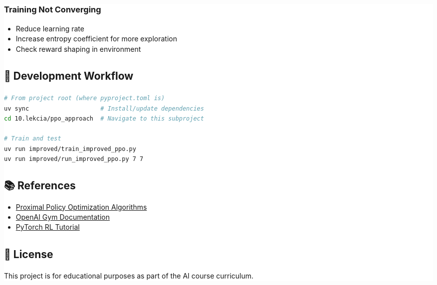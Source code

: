 ### Training Not Converging
- Reduce learning rate
- Increase entropy coefficient for more exploration
- Check reward shaping in environment

## 🚀 Development Workflow

```bash
# From project root (where pyproject.toml is)
uv sync                    # Install/update dependencies
cd 10.lekcia/ppo_approach  # Navigate to this subproject

# Train and test
uv run improved/train_improved_ppo.py
uv run improved/run_improved_ppo.py 7 7
```

## 📚 References

- [Proximal Policy Optimization Algorithms](https://arxiv.org/abs/1707.06347)
- [OpenAI Gym Documentation](https://gym.openai.com/)
- [PyTorch RL Tutorial](https://docs.pytorch.org/tutorials/intermediate/reinforcement_ppo.html)

## 📄 License

This project is for educational purposes as part of the AI course curriculum.